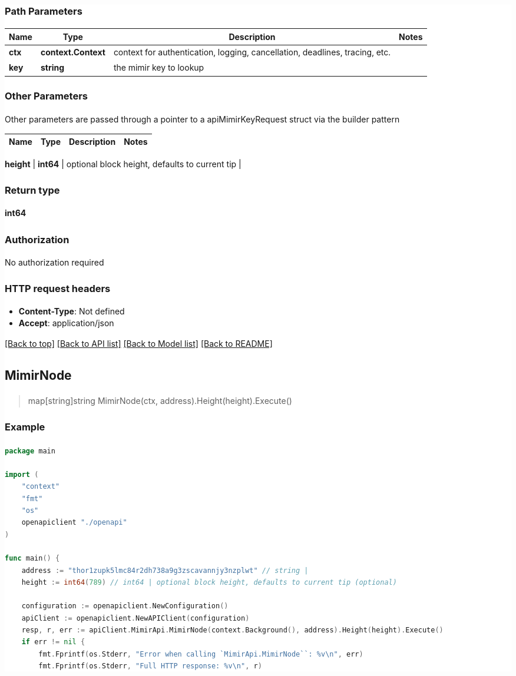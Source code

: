 ### Path Parameters


Name | Type | Description  | Notes
------------- | ------------- | ------------- | -------------
**ctx** | **context.Context** | context for authentication, logging, cancellation, deadlines, tracing, etc.
**key** | **string** | the mimir key to lookup | 

### Other Parameters

Other parameters are passed through a pointer to a apiMimirKeyRequest struct via the builder pattern


Name | Type | Description  | Notes
------------- | ------------- | ------------- | -------------

 **height** | **int64** | optional block height, defaults to current tip | 

### Return type

**int64**

### Authorization

No authorization required

### HTTP request headers

- **Content-Type**: Not defined
- **Accept**: application/json

[[Back to top]](#) [[Back to API list]](../README.md#documentation-for-api-endpoints)
[[Back to Model list]](../README.md#documentation-for-models)
[[Back to README]](../README.md)


## MimirNode

> map[string]string MimirNode(ctx, address).Height(height).Execute()





### Example

```go
package main

import (
    "context"
    "fmt"
    "os"
    openapiclient "./openapi"
)

func main() {
    address := "thor1zupk5lmc84r2dh738a9g3zscavannjy3nzplwt" // string | 
    height := int64(789) // int64 | optional block height, defaults to current tip (optional)

    configuration := openapiclient.NewConfiguration()
    apiClient := openapiclient.NewAPIClient(configuration)
    resp, r, err := apiClient.MimirApi.MimirNode(context.Background(), address).Height(height).Execute()
    if err != nil {
        fmt.Fprintf(os.Stderr, "Error when calling `MimirApi.MimirNode``: %v\n", err)
        fmt.Fprintf(os.Stderr, "Full HTTP response: %v\n", r)
```